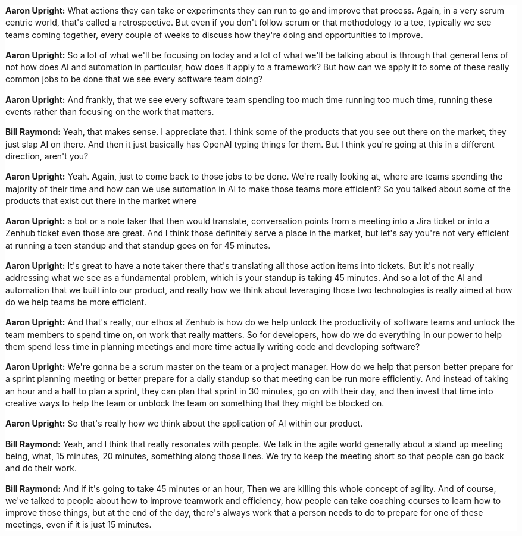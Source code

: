 **Aaron Upright:** What actions they can take or experiments they can run to go and improve that process. Again, in a very scrum centric world, that's called a retrospective. But even if you don't follow scrum or that methodology to a tee, typically we see teams coming together, every couple of weeks to discuss how they're doing and opportunities to improve.

**Aaron Upright:** So a lot of what we'll be focusing on today and a lot of what we'll be talking about is through that general lens of not how does AI and automation in particular, how does it apply to a framework? But how can we apply it to some of these really common jobs to be done that we see every software team doing?

**Aaron Upright:** And frankly, that we see every software team spending too much time running too much time, running these events rather than focusing on the work that matters.

**Bill Raymond:** Yeah, that makes sense. I appreciate that. I think some of the products that you see out there on the market, they just slap AI on there. And then it just basically has OpenAI typing things for them. But I think you're going at this in a different direction, aren't you?

**Aaron Upright:** Yeah. Again, just to come back to those jobs to be done. We're really looking at, where are teams spending the majority of their time and how can we use automation in AI to make those teams more efficient? So you talked about some of the products that exist out there in the market where 

**Aaron Upright:** a bot or a note taker that then would translate, conversation points from a meeting into a Jira ticket or into a Zenhub ticket even those are great. And I think those definitely serve a place in the market, but let's say you're not very efficient at running a teen standup and that standup goes on for 45 minutes.

**Aaron Upright:** It's great to have a note taker there that's translating all those action items into tickets. But it's not really addressing what we see as a fundamental problem, which is your standup is taking 45 minutes. And so a lot of the AI and automation that we built into our product, and really how we think about leveraging those two technologies is really aimed at how do we help teams be more efficient.

**Aaron Upright:** And that's really, our ethos at Zenhub is how do we help unlock the productivity of software teams and unlock the team members to spend time on, on work that really matters. So for developers, how do we do everything in our power to help them spend less time in planning meetings and more time actually writing code and developing software?

**Aaron Upright:** We're gonna be a scrum master on the team or a project manager. How do we help that person better prepare for a sprint planning meeting or better prepare for a daily standup so that meeting can be run more efficiently. And instead of taking an hour and a half to plan a sprint, they can plan that sprint in 30 minutes, go on with their day, and then invest that time into creative ways to help the team or unblock the team on something that they might be blocked on.

**Aaron Upright:** So that's really how we think about the application of AI within our product.

**Bill Raymond:** Yeah, and I think that really resonates with people. We talk in the agile world generally about a stand up meeting being, what, 15 minutes, 20 minutes, something along those lines. We try to keep the meeting short so that people can go back and do their work.

**Bill Raymond:** And if it's going to take 45 minutes or an hour, Then we are killing this whole concept of agility. And of course, we've talked to people about how to improve teamwork and efficiency, how people can take coaching courses to learn how to improve those things, but at the end of the day, there's always work that a person needs to do to prepare for one of these meetings, even if it is just 15 minutes.
